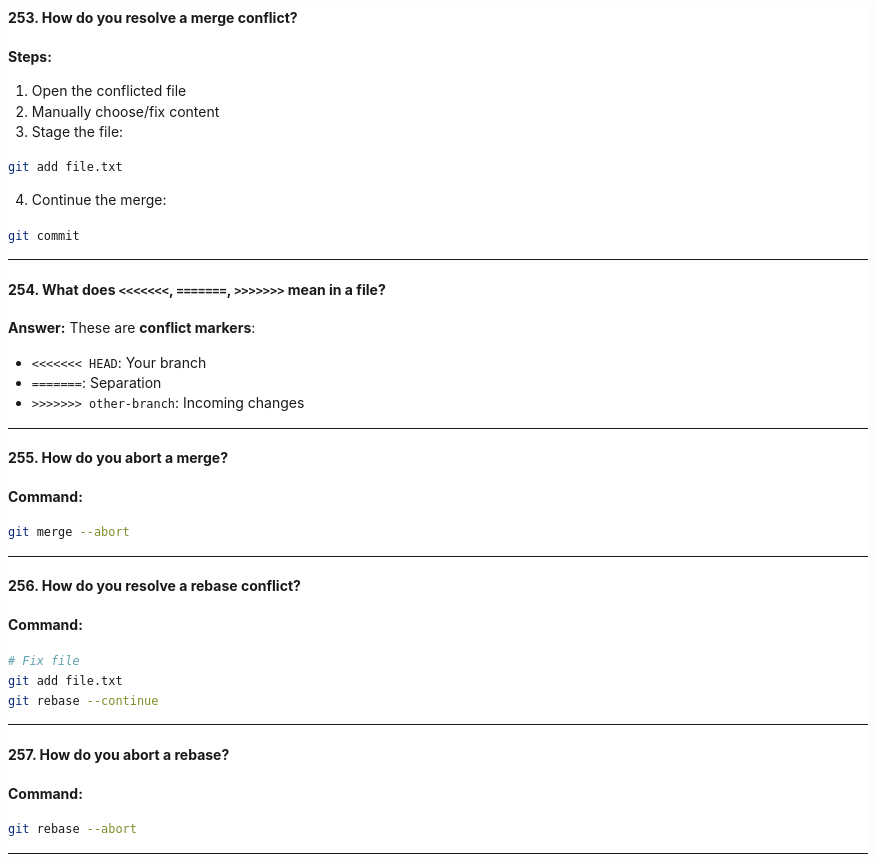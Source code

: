 #### **253. How do you resolve a merge conflict?**

**Steps:**

1. Open the conflicted file
2. Manually choose/fix content
3. Stage the file:

```bash
git add file.txt
```

4. Continue the merge:

```bash
git commit
```

---

#### **254. What does `<<<<<<<`, `=======`, `>>>>>>>` mean in a file?**

**Answer:**
These are **conflict markers**:

* `<<<<<<< HEAD`: Your branch
* `=======`: Separation
* `>>>>>>> other-branch`: Incoming changes

---

#### **255. How do you abort a merge?**

**Command:**

```bash
git merge --abort
```

---

#### **256. How do you resolve a rebase conflict?**

**Command:**

```bash
# Fix file
git add file.txt
git rebase --continue
```

---

#### **257. How do you abort a rebase?**

**Command:**

```bash
git rebase --abort
```

---